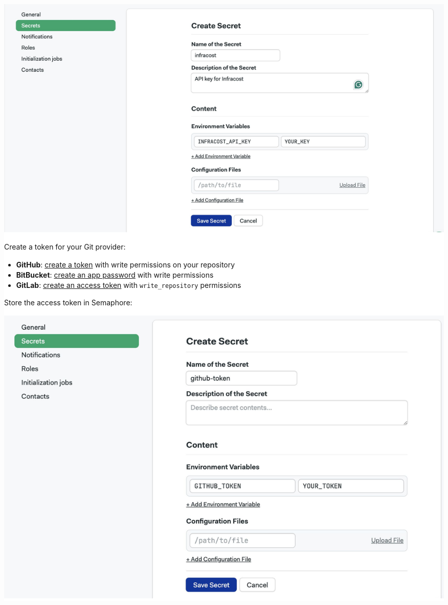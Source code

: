 ![Infracost API key secret](./img/infracost-key-secret.jpg)

Create a token for your Git provider:

- **GitHub**: [create a token](https://github.com/settings/tokens) with write permissions on your repository
- **BitBucket**: [create an app password](https://support.atlassian.com/bitbucket-cloud/docs/app-passwords/) with write permissions
- **GitLab**: [create an access token](https://docs.gitlab.com/user/profile/personal_access_tokens/) with `write_repository` permissions

Store the access token in Semaphore:

![GitHub Token Secret](./img/infracost-secret.jpg)
